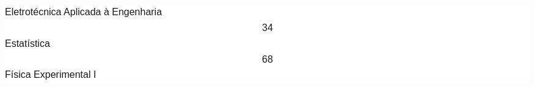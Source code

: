   </td>
 </tr>
 <tr style='mso-yfti-irow:8;height:15.75pt'>
  <td width=373 valign=top style='width:279.95pt;border-top:none;border-left:
  solid windowtext 1.5pt;border-bottom:solid windowtext 1.0pt;border-right:
  solid windowtext 1.5pt;mso-border-top-alt:solid windowtext .5pt;mso-border-top-alt:
  .5pt;mso-border-left-alt:1.5pt;mso-border-bottom-alt:.5pt;mso-border-right-alt:
  1.5pt;mso-border-color-alt:windowtext;mso-border-style-alt:solid;padding:
  0cm 3.5pt 0cm 3.5pt;height:15.75pt'>
  <p class=MsoNormal style='margin-top:2.0pt;margin-right:0cm;margin-bottom:
  2.0pt;margin-left:0cm'><span style='font-size:12.0pt;font-family:Arial;
  mso-no-proof:yes'>Eletrotécnica Aplicada à Engenharia<o:p></o:p></span></p>
  </td>
  <td width=123 valign=top style='width:92.1pt;border-top:none;border-left:
  none;border-bottom:solid windowtext 1.0pt;border-right:solid windowtext 1.5pt;
  mso-border-top-alt:solid windowtext .5pt;mso-border-left-alt:solid windowtext 1.5pt;
  mso-border-top-alt:.5pt;mso-border-left-alt:1.5pt;mso-border-bottom-alt:.5pt;
  mso-border-right-alt:1.5pt;mso-border-color-alt:windowtext;mso-border-style-alt:
  solid;padding:0cm 3.5pt 0cm 3.5pt;height:15.75pt'>
  <p class=MsoNormal align=center style='margin-top:2.0pt;margin-right:0cm;
  margin-bottom:2.0pt;margin-left:0cm;text-align:center'><span
  style='font-size:12.0pt;font-family:Arial;mso-no-proof:yes'>34<o:p></o:p></span></p>
  </td>
 </tr>
 <tr style='mso-yfti-irow:9;height:15.75pt'>
  <td width=373 valign=top style='width:279.95pt;border-top:none;border-left:
  solid windowtext 1.5pt;border-bottom:solid windowtext 1.0pt;border-right:
  solid windowtext 1.5pt;mso-border-top-alt:solid windowtext .5pt;mso-border-top-alt:
  .5pt;mso-border-left-alt:1.5pt;mso-border-bottom-alt:.5pt;mso-border-right-alt:
  1.5pt;mso-border-color-alt:windowtext;mso-border-style-alt:solid;padding:
  0cm 3.5pt 0cm 3.5pt;height:15.75pt'>
  <p class=MsoNormal style='margin-top:2.0pt;margin-right:0cm;margin-bottom:
  2.0pt;margin-left:0cm'><span style='font-size:12.0pt;font-family:Arial;
  mso-no-proof:yes'>Estatística<o:p></o:p></span></p>
  </td>
  <td width=123 valign=top style='width:92.1pt;border-top:none;border-left:
  none;border-bottom:solid windowtext 1.0pt;border-right:solid windowtext 1.5pt;
  mso-border-top-alt:solid windowtext .5pt;mso-border-left-alt:solid windowtext 1.5pt;
  mso-border-top-alt:.5pt;mso-border-left-alt:1.5pt;mso-border-bottom-alt:.5pt;
  mso-border-right-alt:1.5pt;mso-border-color-alt:windowtext;mso-border-style-alt:
  solid;padding:0cm 3.5pt 0cm 3.5pt;height:15.75pt'>
  <p class=MsoNormal align=center style='margin-top:2.0pt;margin-right:0cm;
  margin-bottom:2.0pt;margin-left:0cm;text-align:center'><span
  style='font-size:12.0pt;font-family:Arial;mso-no-proof:yes'>68<o:p></o:p></span></p>
  </td>
 </tr>
 <tr style='mso-yfti-irow:10;height:15.75pt'>
  <td width=373 valign=top style='width:279.95pt;border-top:none;border-left:
  solid windowtext 1.5pt;border-bottom:solid windowtext 1.0pt;border-right:
  solid windowtext 1.5pt;mso-border-top-alt:solid windowtext .5pt;mso-border-top-alt:
  .5pt;mso-border-left-alt:1.5pt;mso-border-bottom-alt:.5pt;mso-border-right-alt:
  1.5pt;mso-border-color-alt:windowtext;mso-border-style-alt:solid;padding:
  0cm 3.5pt 0cm 3.5pt;height:15.75pt'>
  <p class=MsoNormal style='margin-top:2.0pt;margin-right:0cm;margin-bottom:
  2.0pt;margin-left:0cm'><span style='font-size:12.0pt;font-family:Arial;
  mso-no-proof:yes'>Física Experimental I<o:p></o:p></span></p>
  </td>
  <td width=123 valign=top style='width:92.1pt;border-top:none;border-left:
  none;border-bottom:solid windowtext 1.0pt;border-right:solid windowtext 1.5pt;
  mso-border-top-alt:solid windowtext .5pt;mso-border-left-alt:solid windowtext 1.5pt;
  mso-border-top-alt:.5pt;mso-border-left-alt:1.5pt;mso-border-bottom-alt:.5pt;
  mso-border-right-alt:1.5pt;mso-border-color-alt:windowtext;mso-border-style-alt:
  solid;padding:0cm 3.5pt 0cm 3.5pt;height:15.75pt'>
  <p class=MsoNormal align=center style='margin-top:2.0pt;margin-right:0cm;